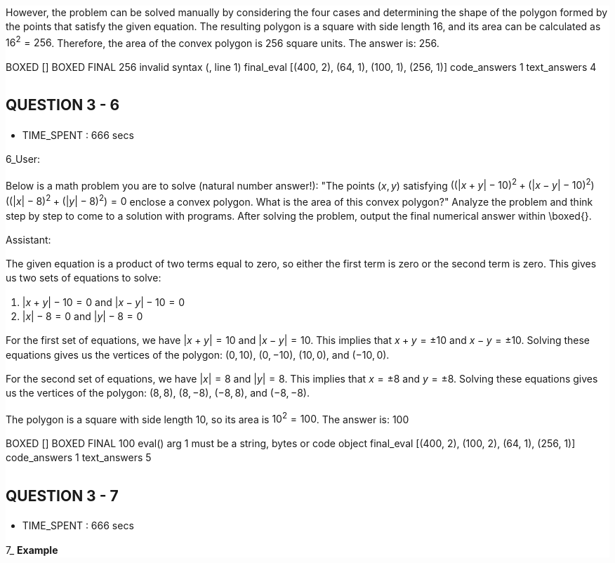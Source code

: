 However, the problem can be solved manually by considering the four cases and determining the shape of the polygon formed by the points that satisfy the given equation. The resulting polygon is a square with side length 16, and its area can be calculated as $16^2 = 256$. Therefore, the area of the convex polygon is 256 square units. The answer is: $256$.

BOXED []
BOXED FINAL 256
invalid syntax (<string>, line 1) final_eval
[(400, 2), (64, 1), (100, 1), (256, 1)]
code_answers 1 text_answers 4



## QUESTION 3 - 6 
- TIME_SPENT : 666 secs

6_User:

Below is a math problem you are to solve (natural number answer!):
"The points $\left(x, y\right)$ satisfying $((\vert x + y \vert - 10)^2 + ( \vert x - y \vert - 10)^2)((\vert x \vert - 8)^2 + ( \vert y \vert - 8)^2) = 0$ enclose a convex polygon. What is the area of this convex polygon?"
Analyze the problem and think step by step to come to a solution with programs. After solving the problem, output the final numerical answer within \boxed{}.

Assistant:

 The given equation is a product of two terms equal to zero, so either the first term is zero or the second term is zero. This gives us two sets of equations to solve:

1. $\vert x + y \vert - 10 = 0$ and $\vert x - y \vert - 10 = 0$
2. $\vert x \vert - 8 = 0$ and $\vert y \vert - 8 = 0$

For the first set of equations, we have $\vert x + y \vert = 10$ and $\vert x - y \vert = 10$. This implies that $x + y = \pm 10$ and $x - y = \pm 10$. Solving these equations gives us the vertices of the polygon: $(0, 10)$, $(0, -10)$, $(10, 0)$, and $(-10, 0)$.

For the second set of equations, we have $\vert x \vert = 8$ and $\vert y \vert = 8$. This implies that $x = \pm 8$ and $y = \pm 8$. Solving these equations gives us the vertices of the polygon: $(8, 8)$, $(8, -8)$, $(-8, 8)$, and $(-8, -8)$.

The polygon is a square with side length 10, so its area is $10^2 = 100$. The answer is: $100$

BOXED []
BOXED FINAL 100
eval() arg 1 must be a string, bytes or code object final_eval
[(400, 2), (100, 2), (64, 1), (256, 1)]
code_answers 1 text_answers 5



## QUESTION 3 - 7 
- TIME_SPENT : 666 secs

7_
**Example**
